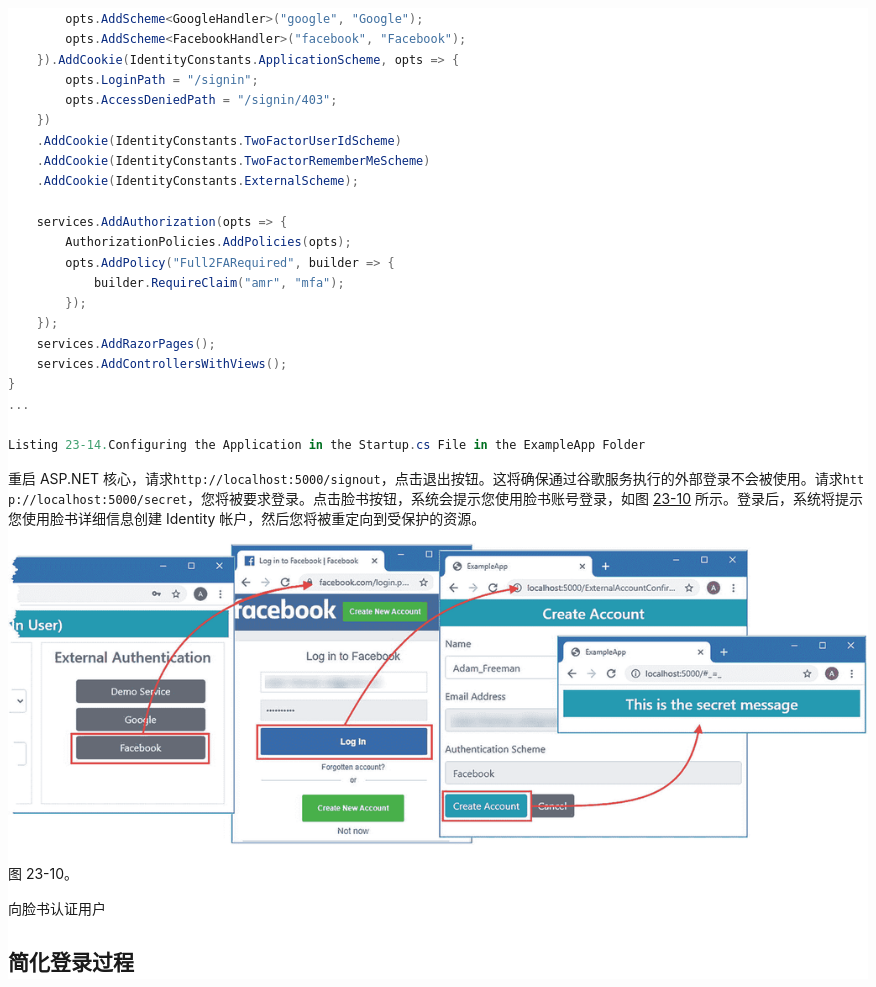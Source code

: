 ```cs
        opts.AddScheme<GoogleHandler>("google", "Google");
        opts.AddScheme<FacebookHandler>("facebook", "Facebook");
    }).AddCookie(IdentityConstants.ApplicationScheme, opts => {
        opts.LoginPath = "/signin";
        opts.AccessDeniedPath = "/signin/403";
    })
    .AddCookie(IdentityConstants.TwoFactorUserIdScheme)
    .AddCookie(IdentityConstants.TwoFactorRememberMeScheme)
    .AddCookie(IdentityConstants.ExternalScheme);

    services.AddAuthorization(opts => {
        AuthorizationPolicies.AddPolicies(opts);
        opts.AddPolicy("Full2FARequired", builder => {
            builder.RequireClaim("amr", "mfa");
        });
    });
    services.AddRazorPages();
    services.AddControllersWithViews();
}
...

Listing 23-14.Configuring the Application in the Startup.cs File in the ExampleApp Folder

```

重启 ASP.NET 核心，请求`http://localhost:5000/signout`，点击退出按钮。这将确保通过谷歌服务执行的外部登录不会被使用。请求`http://localhost:5000/secret`，您将被要求登录。点击脸书按钮，系统会提示您使用脸书账号登录，如图 [23-10](#Fig10) 所示。登录后，系统将提示您使用脸书详细信息创建 Identity 帐户，然后您将被重定向到受保护的资源。

![img/508695_1_En_23_Fig10_HTML.jpg](img/508695_1_En_23_Fig10_HTML.jpg)

图 23-10。

向脸书认证用户

## 简化登录过程
